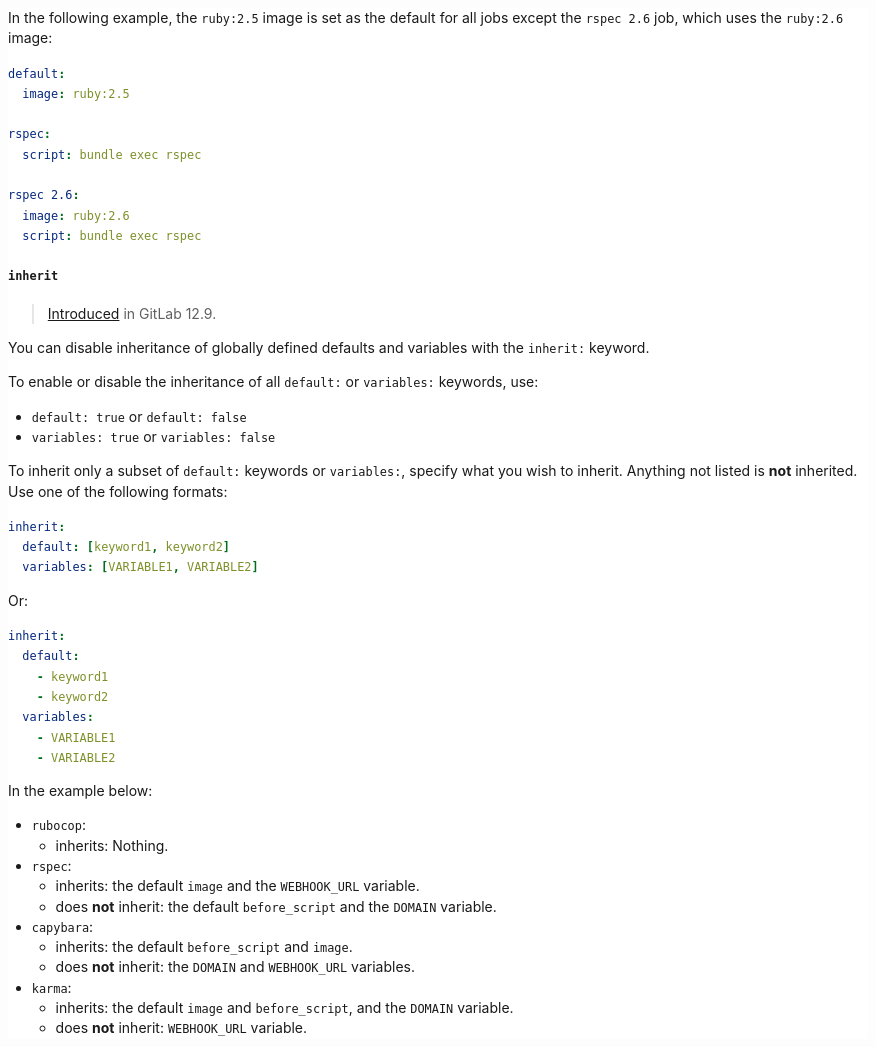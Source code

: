 In the following example, the `ruby:2.5` image is set as the default for all
jobs except the `rspec 2.6` job, which uses the `ruby:2.6` image:

```yaml
default:
  image: ruby:2.5

rspec:
  script: bundle exec rspec

rspec 2.6:
  image: ruby:2.6
  script: bundle exec rspec
```

#### `inherit`

> [Introduced](https://gitlab.com/gitlab-org/gitlab/-/issues/207484) in GitLab 12.9.

You can disable inheritance of globally defined defaults
and variables with the `inherit:` keyword.

To enable or disable the inheritance of all `default:` or `variables:` keywords, use:

- `default: true` or `default: false`
- `variables: true` or `variables: false`

To inherit only a subset of `default:` keywords or `variables:`, specify what
you wish to inherit. Anything not listed is **not** inherited. Use
one of the following formats:

```yaml
inherit:
  default: [keyword1, keyword2]
  variables: [VARIABLE1, VARIABLE2]
```

Or:

```yaml
inherit:
  default:
    - keyword1
    - keyword2
  variables:
    - VARIABLE1
    - VARIABLE2
```

In the example below:

- `rubocop`:
  - inherits: Nothing.
- `rspec`:
  - inherits: the default `image` and the `WEBHOOK_URL` variable.
  - does **not** inherit: the default `before_script` and the `DOMAIN` variable.
- `capybara`:
  - inherits: the default `before_script` and `image`.
  - does **not** inherit: the `DOMAIN` and `WEBHOOK_URL` variables.
- `karma`:
  - inherits: the default `image` and `before_script`, and the `DOMAIN` variable.
  - does **not** inherit: `WEBHOOK_URL` variable.

